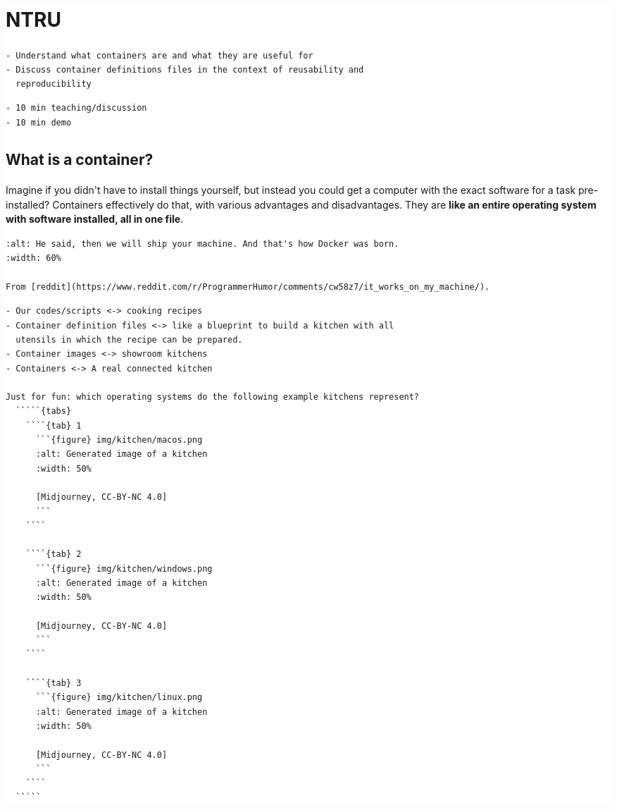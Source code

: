 # NTRU

```{objectives}
- Understand what containers are and what they are useful for
- Discuss container definitions files in the context of reusability and
  reproducibility
```

```{instructor-note}
- 10 min teaching/discussion
- 10 min demo
```

## What is a container?

Imagine if you didn't have to install things yourself, but instead you could
get a computer with the exact software for a task pre-installed? Containers
effectively do that, with various advantages and disadvantages. They are
**like an entire operating system with software installed, all in one file**.

```{figure} img/docker_meme.jpg
:alt: He said, then we will ship your machine. And that's how Docker was born.
:width: 60%

From [reddit](https://www.reddit.com/r/ProgrammerHumor/comments/cw58z7/it_works_on_my_machine/).
```

``````{discussion} Kitchen analogy
- Our codes/scripts <-> cooking recipes
- Container definition files <-> like a blueprint to build a kitchen with all
  utensils in which the recipe can be prepared.
- Container images <-> showroom kitchens
- Containers <-> A real connected kitchen

Just for fun: which operating systems do the following example kitchens represent?
  `````{tabs}
    ````{tab} 1
      ```{figure} img/kitchen/macos.png
      :alt: Generated image of a kitchen
      :width: 50%

      [Midjourney, CC-BY-NC 4.0]
      ```
    ````

    ````{tab} 2
      ```{figure} img/kitchen/windows.png
      :alt: Generated image of a kitchen
      :width: 50%

      [Midjourney, CC-BY-NC 4.0]
      ```
    ````

    ````{tab} 3
      ```{figure} img/kitchen/linux.png
      :alt: Generated image of a kitchen
      :width: 50%

      [Midjourney, CC-BY-NC 4.0]
      ```
    ````
  `````
``````
